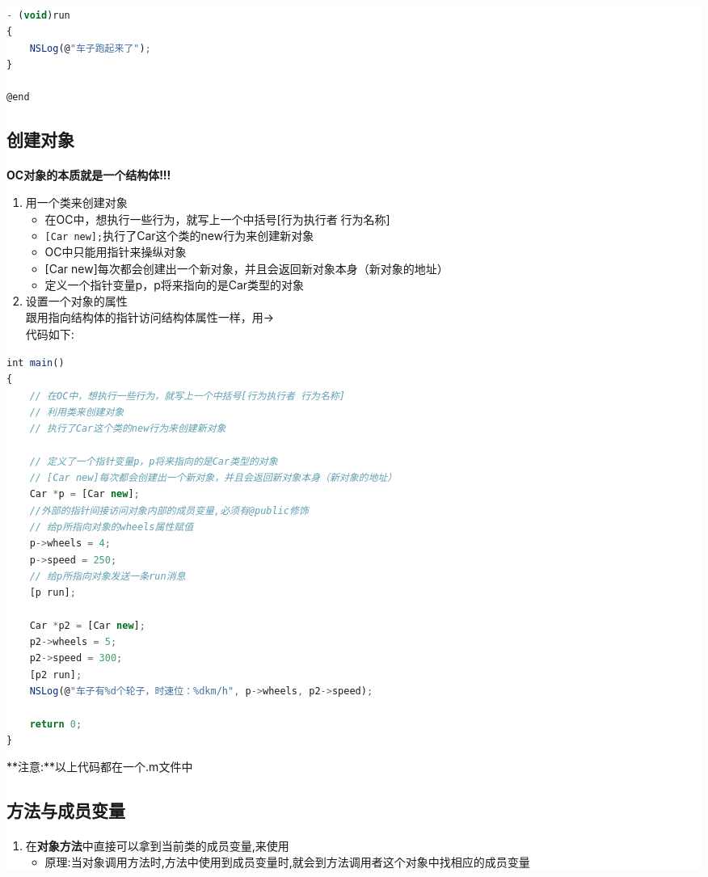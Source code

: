 ```javascript
- (void)run
{
    NSLog(@"车子跑起来了");
}

@end
```
## 创建对象     
**OC对象的本质就是一个结构体!!!**

1. 用一个类来创建对象
    * 在OC中，想执行一些行为，就写上一个中括号[行为执行者 行为名称]
    * `[Car new];`执行了Car这个类的new行为来创建新对象 
    * OC中只能用指针来操纵对象
    * [Car new]每次都会创建出一个新对象，并且会返回新对象本身（新对象的地址）
    * 定义一个指针变量p，p将来指向的是Car类型的对象
2. 设置一个对象的属性    
跟用指向结构体的指针访问结构体属性一样，用->     
代码如下:

```javascript
int main()
{
    // 在OC中，想执行一些行为，就写上一个中括号[行为执行者 行为名称]
    // 利用类来创建对象
    // 执行了Car这个类的new行为来创建新对象
    
    // 定义了一个指针变量p，p将来指向的是Car类型的对象
    // [Car new]每次都会创建出一个新对象，并且会返回新对象本身（新对象的地址）
    Car *p = [Car new];
    //外部的指针间接访问对象内部的成员变量,必须有@public修饰
    // 给p所指向对象的wheels属性赋值
    p->wheels = 4;
    p->speed = 250;
    // 给p所指向对象发送一条run消息
    [p run];
    
    Car *p2 = [Car new];
    p2->wheels = 5;
    p2->speed = 300;
    [p2 run];
    NSLog(@"车子有%d个轮子，时速位：%dkm/h", p->wheels, p2->speed);
    
    return 0;
}
```
**注意:**以上代码都在一个.m文件中
 
## 方法与成员变量
1. 在**对象方法**中直接可以拿到当前类的成员变量,来使用
    * 原理:当对象调用方法时,方法中使用到成员变量时,就会到方法调用者这个对象中找相应的成员变量
    